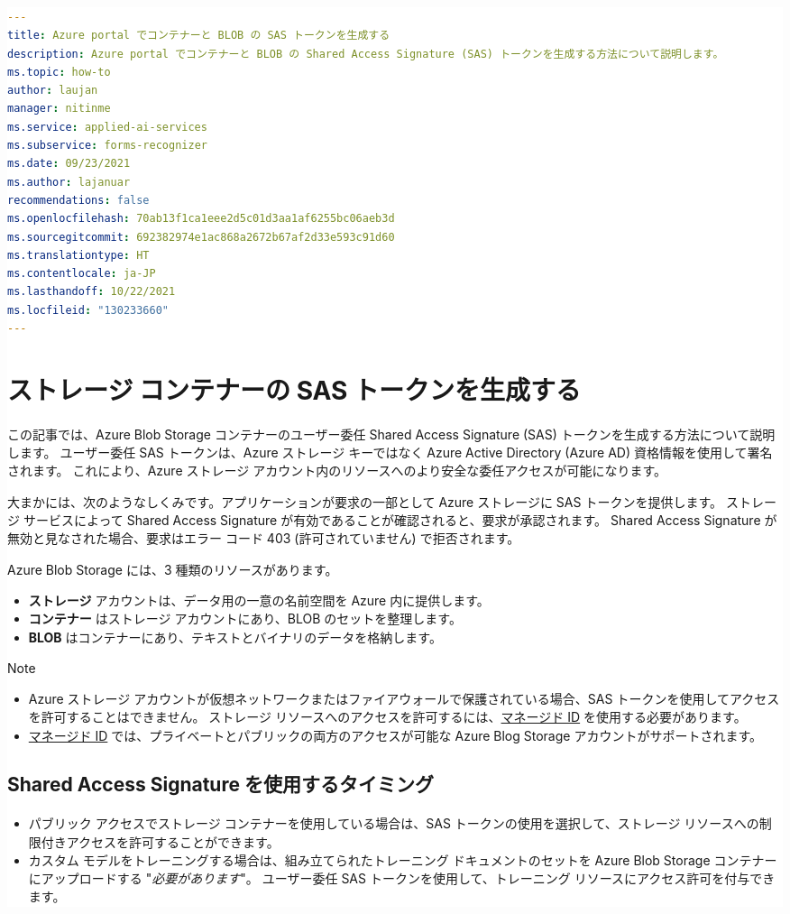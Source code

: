```yaml
---
title: Azure portal でコンテナーと BLOB の SAS トークンを生成する
description: Azure portal でコンテナーと BLOB の Shared Access Signature (SAS) トークンを生成する方法について説明します。
ms.topic: how-to
author: laujan
manager: nitinme
ms.service: applied-ai-services
ms.subservice: forms-recognizer
ms.date: 09/23/2021
ms.author: lajanuar
recommendations: false
ms.openlocfilehash: 70ab13f1ca1eee2d5c01d3aa1af6255bc06aeb3d
ms.sourcegitcommit: 692382974e1ac868a2672b67af2d33e593c91d60
ms.translationtype: HT
ms.contentlocale: ja-JP
ms.lasthandoff: 10/22/2021
ms.locfileid: "130233660"
---
```

# <a name="generate-sas-tokens-for-storage-containers"></a>ストレージ コンテナーの SAS トークンを生成する

この記事では、Azure Blob Storage コンテナーのユーザー委任 Shared Access Signature (SAS) トークンを生成する方法について説明します。 ユーザー委任 SAS トークンは、Azure ストレージ キーではなく Azure Active Directory (Azure AD) 資格情報を使用して署名されます。 これにより、Azure ストレージ アカウント内のリソースへのより安全な委任アクセスが可能になります。

大まかには、次のようなしくみです。アプリケーションが要求の一部として Azure ストレージに SAS トークンを提供します。 ストレージ サービスによって Shared Access Signature が有効であることが確認されると、要求が承認されます。 Shared Access Signature が無効と見なされた場合、要求はエラー コード 403 (許可されていません) で拒否されます。

Azure Blob Storage には、3 種類のリソースがあります。

* **ストレージ** アカウントは、データ用の一意の名前空間を Azure 内に提供します。
* **コンテナー** はストレージ アカウントにあり、BLOB のセットを整理します。
* **BLOB** はコンテナーにあり、テキストとバイナリのデータを格納します。

> [!NOTE]
>
> * Azure ストレージ アカウントが仮想ネットワークまたはファイアウォールで保護されている場合、SAS トークンを使用してアクセスを許可することはできません。 ストレージ リソースへのアクセスを許可するには、[マネージド ID](managed-identity-byos.md) を使用する必要があります。
> * [マネージド ID](managed-identity-byos.md) では、プライベートとパブリックの両方のアクセスが可能な Azure Blog Storage アカウントがサポートされます。
>

## <a name="when-to-use-a-shared-access-signature"></a>Shared Access Signature を使用するタイミング

* パブリック アクセスでストレージ コンテナーを使用している場合は、SAS トークンの使用を選択して、ストレージ リソースへの制限付きアクセスを許可することができます。
* カスタム モデルをトレーニングする場合は、組み立てられたトレーニング ドキュメントのセットを Azure Blob Storage コンテナーにアップロードする "*必要があります*"。 ユーザー委任 SAS トークンを使用して、トレーニング リソースにアクセス許可を付与できます。
